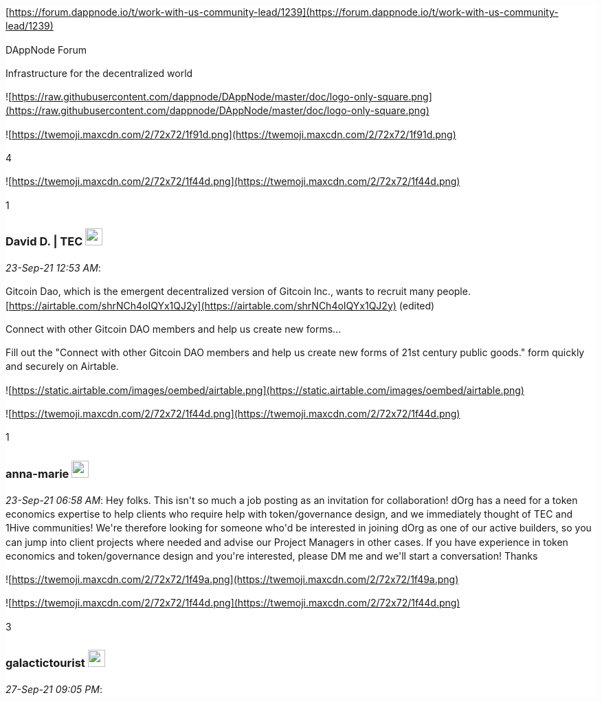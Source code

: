 [https://forum.dappnode.io/t/work-with-us-community-lead/1239](https://forum.dappnode.io/t/work-with-us-community-lead/1239)

DAppNode Forum

Infrastructure for the decentralized world

![https://raw.githubusercontent.com/dappnode/DAppNode/master/doc/logo-only-square.png](https://raw.githubusercontent.com/dappnode/DAppNode/master/doc/logo-only-square.png)

![https://twemoji.maxcdn.com/2/72x72/1f91d.png](https://twemoji.maxcdn.com/2/72x72/1f91d.png)

4

![https://twemoji.maxcdn.com/2/72x72/1f44d.png](https://twemoji.maxcdn.com/2/72x72/1f44d.png)

1

<h3>David D. | TEC <img src="https://cdn.discordapp.com/avatars/762556315109031958/3f60304e3ce6d5158760e4a77d8bfd48.png" width=25 height=25></h3>

_23-Sep-21 12:53 AM_:

Gitcoin Dao, which is the emergent decentralized version of Gitcoin Inc., wants to recruit many people. [https://airtable.com/shrNCh4oIQYx1QJ2y](https://airtable.com/shrNCh4oIQYx1QJ2y) (edited)

Connect with other Gitcoin DAO members and help us create new forms...

Fill out the "Connect with other Gitcoin DAO members and help us create new forms of 21st century public goods." form quickly and securely on Airtable.

![https://static.airtable.com/images/oembed/airtable.png](https://static.airtable.com/images/oembed/airtable.png)

![https://twemoji.maxcdn.com/2/72x72/1f44d.png](https://twemoji.maxcdn.com/2/72x72/1f44d.png)

1

<h3>anna-marie <img src="https://cdn.discordapp.com/avatars/772107197240311848/07f8e619ff93a97d96873d268ed66897.png" width=25 height=25></h3>

_23-Sep-21 06:58 AM_:
Hey folks. This isn't so much a job posting as an invitation for collaboration! dOrg has a need for a token economics expertise to help clients who require help with token/governance design, and we immediately thought of TEC and 1Hive communities! We're therefore looking for someone who'd be interested in joining dOrg as one of our active builders, so you can jump into client projects where needed and advise our Project Managers in other cases. If you have experience in token economics and token/governance design and you're interested, please DM me and we'll start a conversation! Thanks

![https://twemoji.maxcdn.com/2/72x72/1f49a.png](https://twemoji.maxcdn.com/2/72x72/1f49a.png)

![https://twemoji.maxcdn.com/2/72x72/1f44d.png](https://twemoji.maxcdn.com/2/72x72/1f44d.png)

3

<h3>galactictourist <img src="https://cdn.discordapp.com/avatars/339610741655207938/b54710dc4c655ed21dda66b7e1954bc8.png" width=25 height=25></h3>

_27-Sep-21 09:05 PM_:
